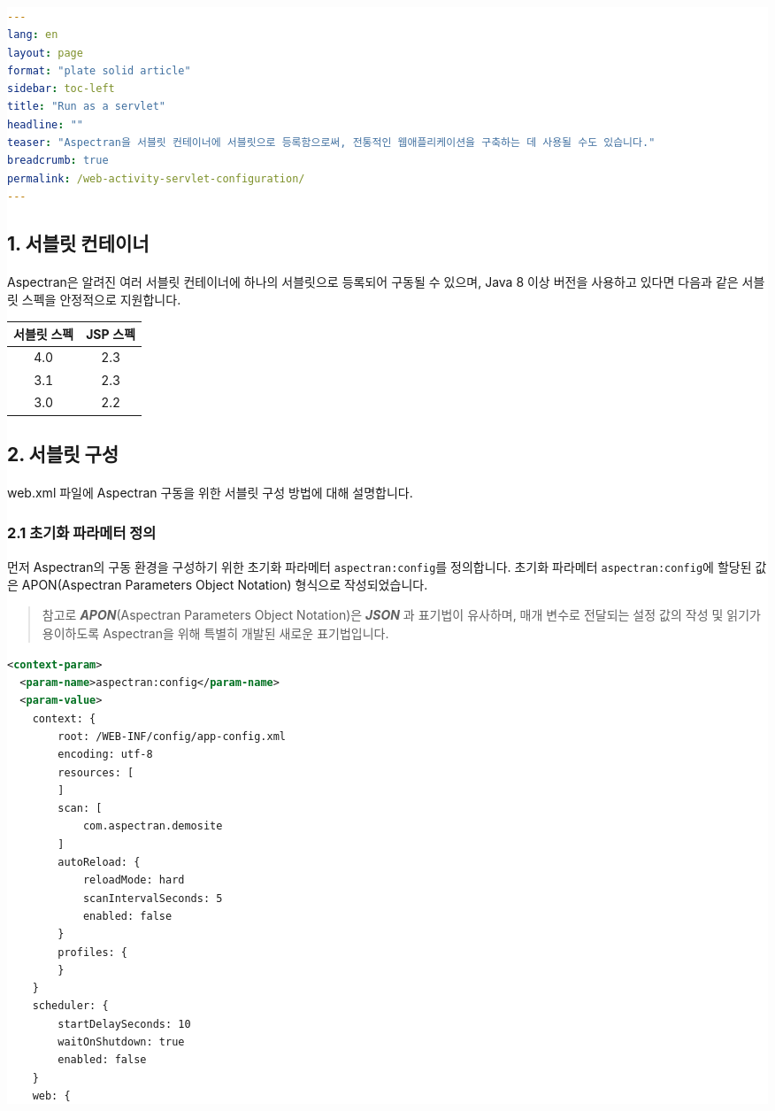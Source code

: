 ```yaml
---
lang: en
layout: page
format: "plate solid article"
sidebar: toc-left
title: "Run as a servlet"
headline: ""
teaser: "Aspectran을 서블릿 컨테이너에 서블릿으로 등록함으로써, 전통적인 웹애플리케이션을 구축하는 데 사용될 수도 있습니다."
breadcrumb: true
permalink: /web-activity-servlet-configuration/
---
```


## 1. 서블릿 컨테이너

Aspectran은 알려진 여러 서블릿 컨테이너에 하나의 서블릿으로 등록되어 구동될 수 있으며,
Java 8 이상 버전을 사용하고 있다면 다음과 같은 서블릿 스펙을 안정적으로 지원합니다.

| 서블릿 스펙 | JSP 스펙 |
| :---------: | :------: |
|     4.0     |    2.3   |
|     3.1     |    2.3   |
|     3.0     |    2.2   |

## 2. 서블릿 구성

web.xml 파일에 Aspectran 구동을 위한 서블릿 구성 방법에 대해 설명합니다.

### 2.1 초기화 파라메터 정의

먼저 Aspectran의 구동 환경을 구성하기 위한 초기화 파라메터 `aspectran:config`를 정의합니다.
초기화 파라메터 `aspectran:config`에 할당된 값은 APON(Aspectran Parameters Object Notation) 형식으로 작성되었습니다.

> 참고로 ***APON***(Aspectran Parameters Object Notation)은 ***JSON*** 과 표기법이 유사하며,
> 매개 변수로 전달되는 설정 값의 작성 및 읽기가 용이하도록 Aspectran을 위해 특별히 개발된 새로운 표기법입니다.

```xml
<context-param>
  <param-name>aspectran:config</param-name>
  <param-value>
    context: {
        root: /WEB-INF/config/app-config.xml
        encoding: utf-8
        resources: [
        ]
        scan: [
            com.aspectran.demosite
        ]
        autoReload: {
            reloadMode: hard
            scanIntervalSeconds: 5
            enabled: false
        }
        profiles: {
        }
    }
    scheduler: {
        startDelaySeconds: 10
        waitOnShutdown: true
        enabled: false
    }
    web: {
```